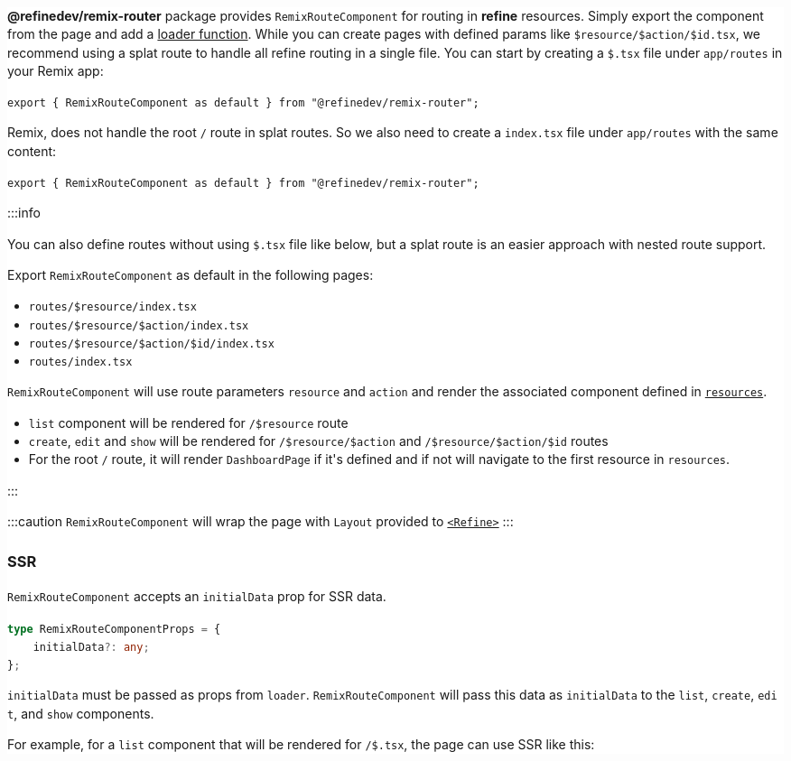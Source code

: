**@refinedev/remix-router** package provides `RemixRouteComponent` for routing in **refine** resources. Simply export the component from the page and add a [loader function][loaderfunction]. While you can create pages with defined params like `$resource/$action/$id.tsx`, we recommend using a splat route to handle all refine routing in a single file. You can start by creating a `$.tsx` file under `app/routes` in your Remix app:

```tsx title="app/routes/$.tsx"
export { RemixRouteComponent as default } from "@refinedev/remix-router";
```

Remix, does not handle the root `/` route in splat routes. So we also need to create a `index.tsx` file under `app/routes` with the same content:

```tsx title="app/routes/index.tsx"
export { RemixRouteComponent as default } from "@refinedev/remix-router";
```

:::info

You can also define routes without using `$.tsx` file like below, but a splat route is an easier approach with nested route support.

Export `RemixRouteComponent` as default in the following pages:

-   `routes/$resource/index.tsx`
-   `routes/$resource/$action/index.tsx`
-   `routes/$resource/$action/$id/index.tsx`
-   `routes/index.tsx`

`RemixRouteComponent` will use route parameters `resource` and `action` and render the associated component defined in [`resources`][refine].

-   `list` component will be rendered for `/$resource` route
-   `create`, `edit` and `show` will be rendered for `/$resource/$action` and `/$resource/$action/$id` routes
-   For the root `/` route, it will render `DashboardPage` if it's defined and if not will navigate to the first resource in `resources`.

:::

:::caution
`RemixRouteComponent` will wrap the page with `Layout` provided to [`<Refine>`][refine]
:::

### SSR

`RemixRouteComponent` accepts an `initialData` prop for SSR data.

```ts
type RemixRouteComponentProps = {
    initialData?: any;
};
```

`initialData` must be passed as props from `loader`. `RemixRouteComponent` will pass this data as `initialData` to the `list`, `create`, `edit`, and `show` components.

For example, for a `list` component that will be rendered for `/$.tsx`, the page can use SSR like this:


[remix]: https://remix.run/
[remixrouter]: https://www.npmjs.com/package/@pankod/remix-router
[routerprovider]: /api-reference/core/providers/router-provider.md
[refine]: /api-reference/core/components/refine-config.md
[remixroutes]: https://remix.run/docs/en/v1/api/conventions#routes
[usetable]: /docs/api-reference/core/hooks/useTable
[reactqueryssr]: https://react-query.tanstack.com/guides/ssr#using-initialdata
[reactquery]: https://react-query.tanstack.com/
[getlist]: /docs/api-reference/core/providers/data-provider/#getlist-
[dataprovider]: /api-reference/core/providers/data-provider.md
[usetable]: /docs/api-reference/core/hooks/useTable
[interfaces]: /api-reference/core/interfaces.md/#crudfilters
[loaderfunction]: https://remix.run/docs/en/v1/api/conventions#loader
[jokesapp]: https://remix.run/docs/en/v1/tutorials/jokes#authentication
[authprovider]: /api-reference/core/providers/auth-provider.md